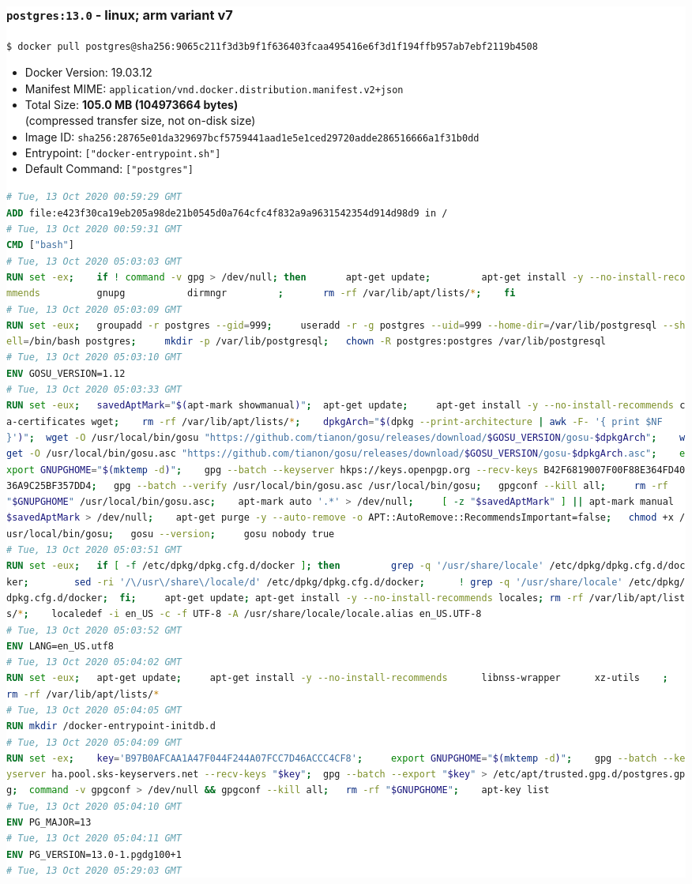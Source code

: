 ### `postgres:13.0` - linux; arm variant v7

```console
$ docker pull postgres@sha256:9065c211f3d3b9f1f636403fcaa495416e6f3d1f194ffb957ab7ebf2119b4508
```

-	Docker Version: 19.03.12
-	Manifest MIME: `application/vnd.docker.distribution.manifest.v2+json`
-	Total Size: **105.0 MB (104973664 bytes)**  
	(compressed transfer size, not on-disk size)
-	Image ID: `sha256:28765e01da329697bcf5759441aad1e5e1ced29720adde286516666a1f31b0dd`
-	Entrypoint: `["docker-entrypoint.sh"]`
-	Default Command: `["postgres"]`

```dockerfile
# Tue, 13 Oct 2020 00:59:29 GMT
ADD file:e423f30ca19eb205a98de21b0545d0a764cfc4f832a9a9631542354d914d98d9 in / 
# Tue, 13 Oct 2020 00:59:31 GMT
CMD ["bash"]
# Tue, 13 Oct 2020 05:03:03 GMT
RUN set -ex; 	if ! command -v gpg > /dev/null; then 		apt-get update; 		apt-get install -y --no-install-recommends 			gnupg 			dirmngr 		; 		rm -rf /var/lib/apt/lists/*; 	fi
# Tue, 13 Oct 2020 05:03:09 GMT
RUN set -eux; 	groupadd -r postgres --gid=999; 	useradd -r -g postgres --uid=999 --home-dir=/var/lib/postgresql --shell=/bin/bash postgres; 	mkdir -p /var/lib/postgresql; 	chown -R postgres:postgres /var/lib/postgresql
# Tue, 13 Oct 2020 05:03:10 GMT
ENV GOSU_VERSION=1.12
# Tue, 13 Oct 2020 05:03:33 GMT
RUN set -eux; 	savedAptMark="$(apt-mark showmanual)"; 	apt-get update; 	apt-get install -y --no-install-recommends ca-certificates wget; 	rm -rf /var/lib/apt/lists/*; 	dpkgArch="$(dpkg --print-architecture | awk -F- '{ print $NF }')"; 	wget -O /usr/local/bin/gosu "https://github.com/tianon/gosu/releases/download/$GOSU_VERSION/gosu-$dpkgArch"; 	wget -O /usr/local/bin/gosu.asc "https://github.com/tianon/gosu/releases/download/$GOSU_VERSION/gosu-$dpkgArch.asc"; 	export GNUPGHOME="$(mktemp -d)"; 	gpg --batch --keyserver hkps://keys.openpgp.org --recv-keys B42F6819007F00F88E364FD4036A9C25BF357DD4; 	gpg --batch --verify /usr/local/bin/gosu.asc /usr/local/bin/gosu; 	gpgconf --kill all; 	rm -rf "$GNUPGHOME" /usr/local/bin/gosu.asc; 	apt-mark auto '.*' > /dev/null; 	[ -z "$savedAptMark" ] || apt-mark manual $savedAptMark > /dev/null; 	apt-get purge -y --auto-remove -o APT::AutoRemove::RecommendsImportant=false; 	chmod +x /usr/local/bin/gosu; 	gosu --version; 	gosu nobody true
# Tue, 13 Oct 2020 05:03:51 GMT
RUN set -eux; 	if [ -f /etc/dpkg/dpkg.cfg.d/docker ]; then 		grep -q '/usr/share/locale' /etc/dpkg/dpkg.cfg.d/docker; 		sed -ri '/\/usr\/share\/locale/d' /etc/dpkg/dpkg.cfg.d/docker; 		! grep -q '/usr/share/locale' /etc/dpkg/dpkg.cfg.d/docker; 	fi; 	apt-get update; apt-get install -y --no-install-recommends locales; rm -rf /var/lib/apt/lists/*; 	localedef -i en_US -c -f UTF-8 -A /usr/share/locale/locale.alias en_US.UTF-8
# Tue, 13 Oct 2020 05:03:52 GMT
ENV LANG=en_US.utf8
# Tue, 13 Oct 2020 05:04:02 GMT
RUN set -eux; 	apt-get update; 	apt-get install -y --no-install-recommends 		libnss-wrapper 		xz-utils 	; 	rm -rf /var/lib/apt/lists/*
# Tue, 13 Oct 2020 05:04:05 GMT
RUN mkdir /docker-entrypoint-initdb.d
# Tue, 13 Oct 2020 05:04:09 GMT
RUN set -ex; 	key='B97B0AFCAA1A47F044F244A07FCC7D46ACCC4CF8'; 	export GNUPGHOME="$(mktemp -d)"; 	gpg --batch --keyserver ha.pool.sks-keyservers.net --recv-keys "$key"; 	gpg --batch --export "$key" > /etc/apt/trusted.gpg.d/postgres.gpg; 	command -v gpgconf > /dev/null && gpgconf --kill all; 	rm -rf "$GNUPGHOME"; 	apt-key list
# Tue, 13 Oct 2020 05:04:10 GMT
ENV PG_MAJOR=13
# Tue, 13 Oct 2020 05:04:11 GMT
ENV PG_VERSION=13.0-1.pgdg100+1
# Tue, 13 Oct 2020 05:29:03 GMT
```